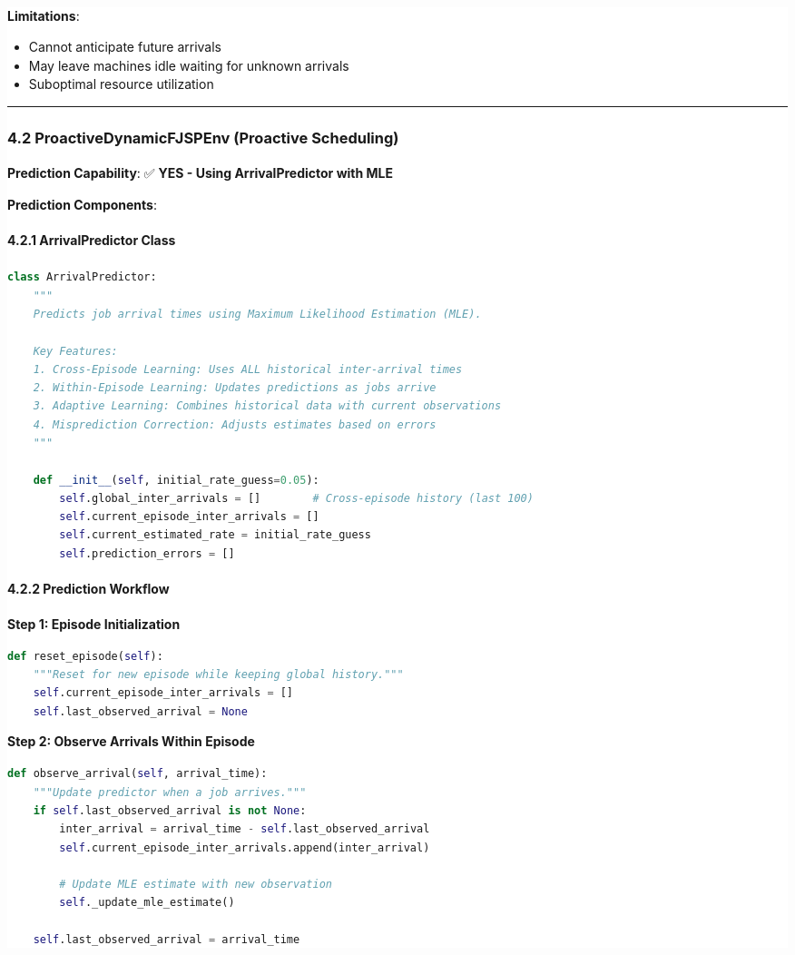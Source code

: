 **Limitations**:
- Cannot anticipate future arrivals
- May leave machines idle waiting for unknown arrivals
- Suboptimal resource utilization

---

### 4.2 ProactiveDynamicFJSPEnv (Proactive Scheduling)

**Prediction Capability**: ✅ **YES - Using ArrivalPredictor with MLE**

**Prediction Components**:

#### 4.2.1 ArrivalPredictor Class
```python
class ArrivalPredictor:
    """
    Predicts job arrival times using Maximum Likelihood Estimation (MLE).
    
    Key Features:
    1. Cross-Episode Learning: Uses ALL historical inter-arrival times
    2. Within-Episode Learning: Updates predictions as jobs arrive
    3. Adaptive Learning: Combines historical data with current observations
    4. Misprediction Correction: Adjusts estimates based on errors
    """
    
    def __init__(self, initial_rate_guess=0.05):
        self.global_inter_arrivals = []        # Cross-episode history (last 100)
        self.current_episode_inter_arrivals = []
        self.current_estimated_rate = initial_rate_guess
        self.prediction_errors = []
```

#### 4.2.2 Prediction Workflow

**Step 1: Episode Initialization**
```python
def reset_episode(self):
    """Reset for new episode while keeping global history."""
    self.current_episode_inter_arrivals = []
    self.last_observed_arrival = None
```

**Step 2: Observe Arrivals Within Episode**
```python
def observe_arrival(self, arrival_time):
    """Update predictor when a job arrives."""
    if self.last_observed_arrival is not None:
        inter_arrival = arrival_time - self.last_observed_arrival
        self.current_episode_inter_arrivals.append(inter_arrival)
        
        # Update MLE estimate with new observation
        self._update_mle_estimate()
    
    self.last_observed_arrival = arrival_time
```
